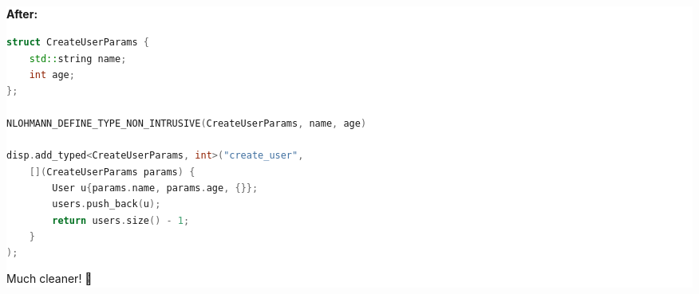**After:**

```cpp
struct CreateUserParams {
    std::string name;
    int age;
};

NLOHMANN_DEFINE_TYPE_NON_INTRUSIVE(CreateUserParams, name, age)

disp.add_typed<CreateUserParams, int>("create_user", 
    [](CreateUserParams params) {
        User u{params.name, params.age, {}};
        users.push_back(u);
        return users.size() - 1;
    }
);
```

Much cleaner! 🎉
